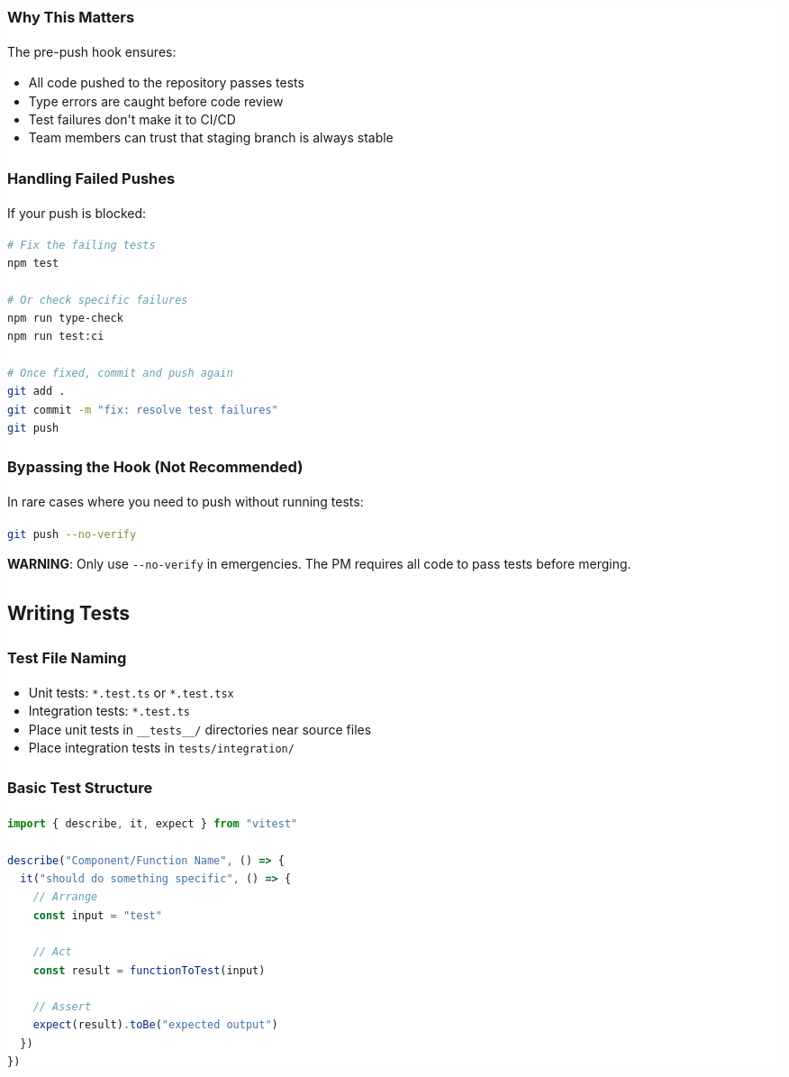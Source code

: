 ### Why This Matters

The pre-push hook ensures:

- All code pushed to the repository passes tests
- Type errors are caught before code review
- Test failures don't make it to CI/CD
- Team members can trust that staging branch is always stable

### Handling Failed Pushes

If your push is blocked:

```bash
# Fix the failing tests
npm test

# Or check specific failures
npm run type-check
npm run test:ci

# Once fixed, commit and push again
git add .
git commit -m "fix: resolve test failures"
git push
```

### Bypassing the Hook (Not Recommended)

In rare cases where you need to push without running tests:

```bash
git push --no-verify
```

**WARNING**: Only use `--no-verify` in emergencies. The PM requires all code to pass tests before merging.

## Writing Tests

### Test File Naming

- Unit tests: `*.test.ts` or `*.test.tsx`
- Integration tests: `*.test.ts`
- Place unit tests in `__tests__/` directories near source files
- Place integration tests in `tests/integration/`

### Basic Test Structure

```typescript
import { describe, it, expect } from "vitest"

describe("Component/Function Name", () => {
  it("should do something specific", () => {
    // Arrange
    const input = "test"

    // Act
    const result = functionToTest(input)

    // Assert
    expect(result).toBe("expected output")
  })
})
```

